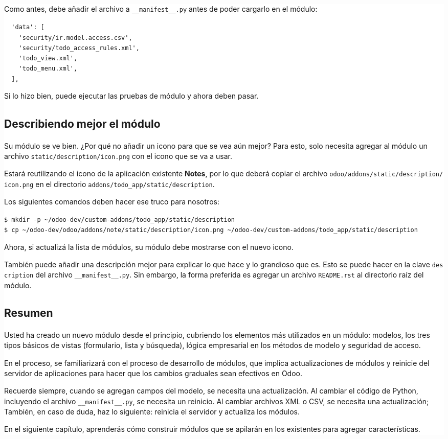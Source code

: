 Como antes, debe añadir el archivo a `__manifest__.py` antes de poder cargarlo en el módulo:

```
  'data': [
    'security/ir.model.access.csv',
    'security/todo_access_rules.xml',
    'todo_view.xml',
    'todo_menu.xml',
  ],
```

Si lo hizo bien, puede ejecutar las pruebas de módulo y ahora deben pasar.


## Describiendo mejor el módulo

Su módulo se ve bien. ¿Por qué no añadir un icono para que se vea aún mejor? Para esto, solo necesita agregar al módulo un archivo `static/description/icon.png` con el icono que se va a usar.

Estará reutilizando el icono de la aplicación existente **Notes**, por lo que deberá copiar el archivo `odoo/addons/static/description/icon.png` en el directorio `addons/todo_app/static/description`.

Los siguientes comandos deben hacer ese truco para nosotros:

```
$ mkdir -p ~/odoo-dev/custom-addons/todo_app/static/description
$ cp ~/odoo-dev/odoo/addons/note/static/description/icon.png ~/odoo-dev/custom-addons/todo_app/static/description
```

Ahora, si actualizá la lista de módulos, su módulo debe mostrarse con el nuevo icono.

También puede añadir una descripción mejor para explicar lo que hace y lo grandioso que es. Esto se puede hacer en la clave `description` del archivo `__manifest__.py`. Sin embargo, la forma preferida es agregar un archivo `README.rst` al directorio raíz del módulo.


## Resumen

Usted ha creado un nuevo módulo desde el principio, cubriendo los elementos más utilizados en un módulo: modelos, los tres tipos básicos de vistas (formulario, lista y búsqueda), lógica empresarial en los métodos de modelo y seguridad de acceso.

En el proceso, se familiarizará con el proceso de desarrollo de módulos, que implica actualizaciones de módulos y reinicie del servidor de aplicaciones para hacer que los cambios graduales sean efectivos en Odoo.

Recuerde siempre, cuando se agregan campos del modelo, se necesita una actualización. Al cambiar el código de Python, incluyendo el archivo `__manifest__.py`, se necesita un reinicio. Al cambiar archivos XML o CSV, se necesita una actualización; También, en caso de duda, haz lo siguiente: reinicia el servidor y actualiza los módulos.

En el siguiente capítulo, aprenderás cómo construir módulos que se apilarán en los existentes para agregar características.
